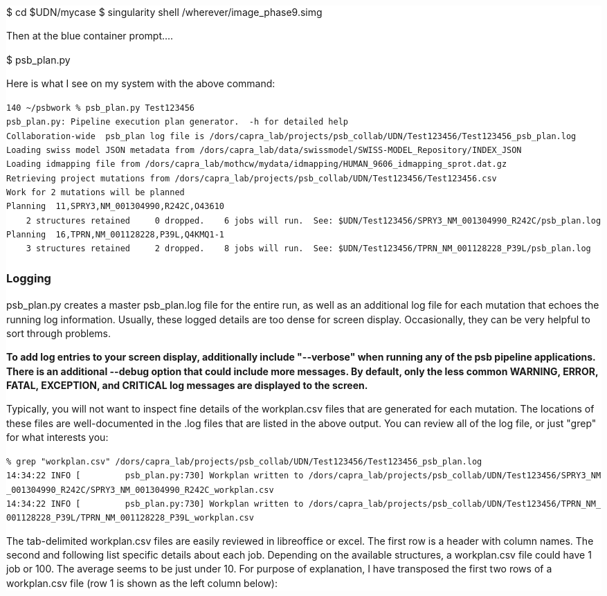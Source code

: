 $ cd $UDN/mycase
$ singularity shell /wherever/image_phase9.simg

Then at the blue container prompt....

$ psb_plan.py

Here is what I see on my system with the above command:

```
140 ~/psbwork % psb_plan.py Test123456  
psb_plan.py: Pipeline execution plan generator.  -h for detailed help
Collaboration-wide  psb_plan log file is /dors/capra_lab/projects/psb_collab/UDN/Test123456/Test123456_psb_plan.log
Loading swiss model JSON metadata from /dors/capra_lab/data/swissmodel/SWISS-MODEL_Repository/INDEX_JSON
Loading idmapping file from /dors/capra_lab/mothcw/mydata/idmapping/HUMAN_9606_idmapping_sprot.dat.gz
Retrieving project mutations from /dors/capra_lab/projects/psb_collab/UDN/Test123456/Test123456.csv
Work for 2 mutations will be planned
Planning  11,SPRY3,NM_001304990,R242C,O43610
    2 structures retained     0 dropped.    6 jobs will run.  See: $UDN/Test123456/SPRY3_NM_001304990_R242C/psb_plan.log
Planning  16,TPRN,NM_001128228,P39L,Q4KMQ1-1
    3 structures retained     2 dropped.    8 jobs will run.  See: $UDN/Test123456/TPRN_NM_001128228_P39L/psb_plan.log
```

### Logging
psb_plan.py creates a master psb_plan.log file for the entire run, as well as an additional log file for each mutation that echoes the running log information.  Usually, these logged details are too dense for screen display.  Occasionally, they can be very helpful to sort through problems.  

**To add log entries to your screen display, additionally include "--verbose" when running any of the psb pipeline applications.  There is an additional --debug option that could include more messages.  By default, only the less common WARNING, ERROR, FATAL, EXCEPTION, and CRITICAL log messages are displayed to the screen.**  

Typically, you will not want to inspect fine details of the workplan.csv files that are generated for each mutation.  The locations of these files are well-documented in the .log files that are listed in the above output.  You can review all of the log file, or just "grep" for what interests you:

```git hub markdown force line break
% grep "workplan.csv" /dors/capra_lab/projects/psb_collab/UDN/Test123456/Test123456_psb_plan.log
14:34:22 INFO [         psb_plan.py:730] Workplan written to /dors/capra_lab/projects/psb_collab/UDN/Test123456/SPRY3_NM_001304990_R242C/SPRY3_NM_001304990_R242C_workplan.csv
14:34:22 INFO [         psb_plan.py:730] Workplan written to /dors/capra_lab/projects/psb_collab/UDN/Test123456/TPRN_NM_001128228_P39L/TPRN_NM_001128228_P39L_workplan.csv
```

The tab-delimited workplan.csv files are easily reviewed in libreoffice or excel.  The first row is a header with column names.  The second and following list specific details about each job.  Depending on the available structures, a workplan.csv file could have 1 job or 100.  The average seems to be just under 10.  For purpose of explanation, I have transposed the first two rows of a workplan.csv file (row 1 is shown as the left column  below):
